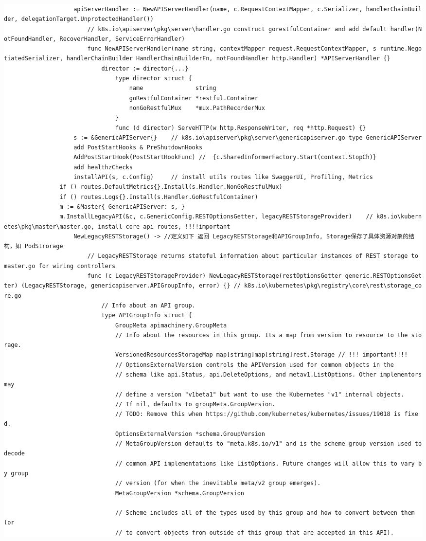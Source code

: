 ```golang
					apiServerHandler := NewAPIServerHandler(name, c.RequestContextMapper, c.Serializer, handlerChainBuilder, delegationTarget.UnprotectedHandler())
						// k8s.io\apiserver\pkg\server\handler.go construct gorestfulContainer and add default handler(NotFoundHandler, RecoverHandler, ServiceErrorHandler)
						func NewAPIServerHandler(name string, contextMapper request.RequestContextMapper, s runtime.NegotiatedSerializer, handlerChainBuilder HandlerChainBuilderFn, notFoundHandler http.Handler) *APIServerHandler {}
							director := director{...}
								type director struct {
									name               string
									goRestfulContainer *restful.Container
									nonGoRestfulMux    *mux.PathRecorderMux
								}
								func (d director) ServeHTTP(w http.ResponseWriter, req *http.Request) {}
					s := &GenericAPIServer{}	// k8s.io\apiserver\pkg\server\genericapiserver.go type GenericAPIServer
					add PostStartHooks & PreShutdownHooks
					AddPostStartHook(PostStartHookFunc)	//	{c.SharedInformerFactory.Start(context.StopCh)}
					add healthzChecks
					installAPI(s, c.Config)		// install utils routes like SwaggerUI, Profiling, Metrics
				if () routes.DefaultMetrics{}.Install(s.Handler.NonGoRestfulMux)
				if () routes.Logs{}.Install(s.Handler.GoRestfulContainer)
				m := &Master{ GenericAPIServer: s, }
				m.InstallLegacyAPI(&c, c.GenericConfig.RESTOptionsGetter, legacyRESTStorageProvider)	// k8s.io\kubernetes\pkg\master\master.go, install core api routes, !!!!important 
					NewLegacyRESTStorage() -> //定义如下 返回 LegacyRESTStorage和APIGroupInfo, Storage保存了具体资源对象的结构，如 PodStrorage
						// LegacyRESTStorage returns stateful information about particular instances of REST storage to master.go for wiring controllers
						func (c LegacyRESTStorageProvider) NewLegacyRESTStorage(restOptionsGetter generic.RESTOptionsGetter) (LegacyRESTStorage, genericapiserver.APIGroupInfo, error) {} // k8s.io\kubernetes\pkg\registry\core\rest\storage_core.go
							// Info about an API group.
							type APIGroupInfo struct {
								GroupMeta apimachinery.GroupMeta
								// Info about the resources in this group. Its a map from version to resource to the storage.
								VersionedResourcesStorageMap map[string]map[string]rest.Storage	// !!! important!!!!
								// OptionsExternalVersion controls the APIVersion used for common objects in the
								// schema like api.Status, api.DeleteOptions, and metav1.ListOptions. Other implementors may
								// define a version "v1beta1" but want to use the Kubernetes "v1" internal objects.
								// If nil, defaults to groupMeta.GroupVersion.
								// TODO: Remove this when https://github.com/kubernetes/kubernetes/issues/19018 is fixed.
								OptionsExternalVersion *schema.GroupVersion
								// MetaGroupVersion defaults to "meta.k8s.io/v1" and is the scheme group version used to decode
								// common API implementations like ListOptions. Future changes will allow this to vary by group
								// version (for when the inevitable meta/v2 group emerges).
								MetaGroupVersion *schema.GroupVersion

								// Scheme includes all of the types used by this group and how to convert between them (or
								// to convert objects from outside of this group that are accepted in this API).
```